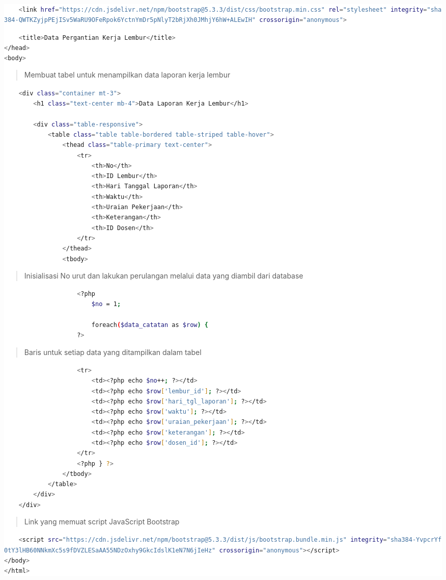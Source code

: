 ```sh
    <link href="https://cdn.jsdelivr.net/npm/bootstrap@5.3.3/dist/css/bootstrap.min.css" rel="stylesheet" integrity="sha384-QWTKZyjpPEjISv5WaRU9OFeRpok6YctnYmDr5pNlyT2bRjXh0JMhjY6hW+ALEwIH" crossorigin="anonymous">
```
```sh
    <title>Data Pergantian Kerja Lembur</title>
</head>
<body>
```
> Membuat tabel untuk menampilkan data laporan kerja lembur
```sh
    <div class="container mt-3">
        <h1 class="text-center mb-4">Data Laporan Kerja Lembur</h1>
        
        <div class="table-responsive">
            <table class="table table-bordered table-striped table-hover">
                <thead class="table-primary text-center">
                    <tr>
                        <th>No</th>
                        <th>ID Lembur</th>
                        <th>Hari Tanggal Laporan</th>
                        <th>Waktu</th>
                        <th>Uraian Pekerjaan</th>
                        <th>Keterangan</th>
                        <th>ID Dosen</th>
                    </tr>
                </thead>
                <tbody>
```
> Inisialisasi No urut dan lakukan perulangan melalui data yang diambil dari database
```sh
                    <?php
                        $no = 1;

                        foreach($data_catatan as $row) {
                    ?>
```
> Baris untuk setiap data yang ditampilkan dalam tabel
```sh
                    <tr>
                        <td><?php echo $no++; ?></td>
                        <td><?php echo $row['lembur_id']; ?></td>
                        <td><?php echo $row['hari_tgl_laporan']; ?></td>
                        <td><?php echo $row['waktu']; ?></td>
                        <td><?php echo $row['uraian_pekerjaan']; ?></td>
                        <td><?php echo $row['keterangan']; ?></td>
                        <td><?php echo $row['dosen_id']; ?></td>
                    </tr>
                    <?php } ?>
                </tbody>
            </table>
        </div>
    </div>
```
> Link yang memuat script JavaScript Bootstrap
```sh
    <script src="https://cdn.jsdelivr.net/npm/bootstrap@5.3.3/dist/js/bootstrap.bundle.min.js" integrity="sha384-YvpcrYf0tY3lHB60NNkmXc5s9fDVZLESaAA55NDzOxhy9GkcIdslK1eN7N6jIeHz" crossorigin="anonymous"></script>
</body>
</html>
```
